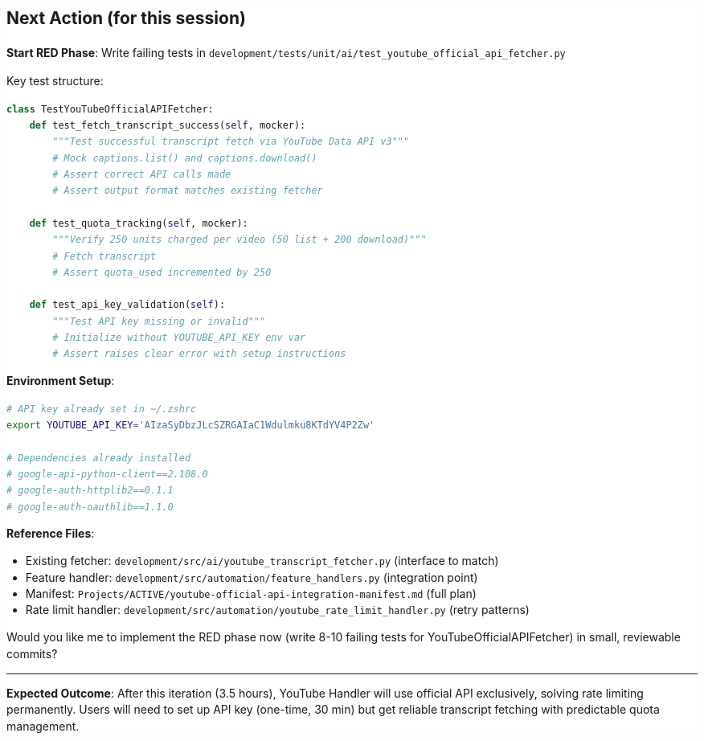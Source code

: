 ## Next Action (for this session)

**Start RED Phase**: Write failing tests in `development/tests/unit/ai/test_youtube_official_api_fetcher.py`

Key test structure:
```python
class TestYouTubeOfficialAPIFetcher:
    def test_fetch_transcript_success(self, mocker):
        """Test successful transcript fetch via YouTube Data API v3"""
        # Mock captions.list() and captions.download()
        # Assert correct API calls made
        # Assert output format matches existing fetcher
        
    def test_quota_tracking(self, mocker):
        """Verify 250 units charged per video (50 list + 200 download)"""
        # Fetch transcript
        # Assert quota_used incremented by 250
        
    def test_api_key_validation(self):
        """Test API key missing or invalid"""
        # Initialize without YOUTUBE_API_KEY env var
        # Assert raises clear error with setup instructions
```

**Environment Setup**:
```bash
# API key already set in ~/.zshrc
export YOUTUBE_API_KEY='AIzaSyDbzJLcSZRGAIaC1Wdulmku8KTdYV4P2Zw'

# Dependencies already installed
# google-api-python-client==2.108.0
# google-auth-httplib2==0.1.1
# google-auth-oauthlib==1.1.0
```

**Reference Files**:
- Existing fetcher: `development/src/ai/youtube_transcript_fetcher.py` (interface to match)
- Feature handler: `development/src/automation/feature_handlers.py` (integration point)
- Manifest: `Projects/ACTIVE/youtube-official-api-integration-manifest.md` (full plan)
- Rate limit handler: `development/src/automation/youtube_rate_limit_handler.py` (retry patterns)

Would you like me to implement the RED phase now (write 8-10 failing tests for YouTubeOfficialAPIFetcher) in small, reviewable commits?

---

**Expected Outcome**: After this iteration (3.5 hours), YouTube Handler will use official API exclusively, solving rate limiting permanently. Users will need to set up API key (one-time, 30 min) but get reliable transcript fetching with predictable quota management.
